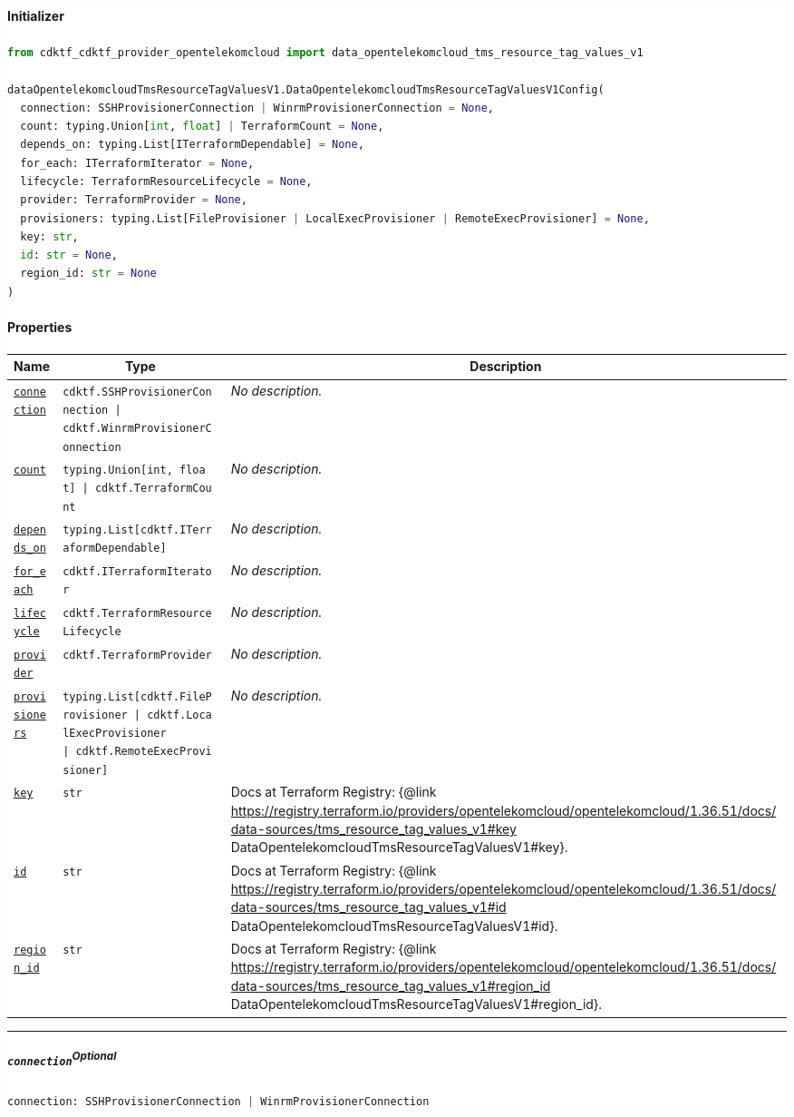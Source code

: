 #### Initializer <a name="Initializer" id="@cdktf/provider-opentelekomcloud.dataOpentelekomcloudTmsResourceTagValuesV1.DataOpentelekomcloudTmsResourceTagValuesV1Config.Initializer"></a>

```python
from cdktf_cdktf_provider_opentelekomcloud import data_opentelekomcloud_tms_resource_tag_values_v1

dataOpentelekomcloudTmsResourceTagValuesV1.DataOpentelekomcloudTmsResourceTagValuesV1Config(
  connection: SSHProvisionerConnection | WinrmProvisionerConnection = None,
  count: typing.Union[int, float] | TerraformCount = None,
  depends_on: typing.List[ITerraformDependable] = None,
  for_each: ITerraformIterator = None,
  lifecycle: TerraformResourceLifecycle = None,
  provider: TerraformProvider = None,
  provisioners: typing.List[FileProvisioner | LocalExecProvisioner | RemoteExecProvisioner] = None,
  key: str,
  id: str = None,
  region_id: str = None
)
```

#### Properties <a name="Properties" id="Properties"></a>

| **Name** | **Type** | **Description** |
| --- | --- | --- |
| <code><a href="#@cdktf/provider-opentelekomcloud.dataOpentelekomcloudTmsResourceTagValuesV1.DataOpentelekomcloudTmsResourceTagValuesV1Config.property.connection">connection</a></code> | <code>cdktf.SSHProvisionerConnection \| cdktf.WinrmProvisionerConnection</code> | *No description.* |
| <code><a href="#@cdktf/provider-opentelekomcloud.dataOpentelekomcloudTmsResourceTagValuesV1.DataOpentelekomcloudTmsResourceTagValuesV1Config.property.count">count</a></code> | <code>typing.Union[int, float] \| cdktf.TerraformCount</code> | *No description.* |
| <code><a href="#@cdktf/provider-opentelekomcloud.dataOpentelekomcloudTmsResourceTagValuesV1.DataOpentelekomcloudTmsResourceTagValuesV1Config.property.dependsOn">depends_on</a></code> | <code>typing.List[cdktf.ITerraformDependable]</code> | *No description.* |
| <code><a href="#@cdktf/provider-opentelekomcloud.dataOpentelekomcloudTmsResourceTagValuesV1.DataOpentelekomcloudTmsResourceTagValuesV1Config.property.forEach">for_each</a></code> | <code>cdktf.ITerraformIterator</code> | *No description.* |
| <code><a href="#@cdktf/provider-opentelekomcloud.dataOpentelekomcloudTmsResourceTagValuesV1.DataOpentelekomcloudTmsResourceTagValuesV1Config.property.lifecycle">lifecycle</a></code> | <code>cdktf.TerraformResourceLifecycle</code> | *No description.* |
| <code><a href="#@cdktf/provider-opentelekomcloud.dataOpentelekomcloudTmsResourceTagValuesV1.DataOpentelekomcloudTmsResourceTagValuesV1Config.property.provider">provider</a></code> | <code>cdktf.TerraformProvider</code> | *No description.* |
| <code><a href="#@cdktf/provider-opentelekomcloud.dataOpentelekomcloudTmsResourceTagValuesV1.DataOpentelekomcloudTmsResourceTagValuesV1Config.property.provisioners">provisioners</a></code> | <code>typing.List[cdktf.FileProvisioner \| cdktf.LocalExecProvisioner \| cdktf.RemoteExecProvisioner]</code> | *No description.* |
| <code><a href="#@cdktf/provider-opentelekomcloud.dataOpentelekomcloudTmsResourceTagValuesV1.DataOpentelekomcloudTmsResourceTagValuesV1Config.property.key">key</a></code> | <code>str</code> | Docs at Terraform Registry: {@link https://registry.terraform.io/providers/opentelekomcloud/opentelekomcloud/1.36.51/docs/data-sources/tms_resource_tag_values_v1#key DataOpentelekomcloudTmsResourceTagValuesV1#key}. |
| <code><a href="#@cdktf/provider-opentelekomcloud.dataOpentelekomcloudTmsResourceTagValuesV1.DataOpentelekomcloudTmsResourceTagValuesV1Config.property.id">id</a></code> | <code>str</code> | Docs at Terraform Registry: {@link https://registry.terraform.io/providers/opentelekomcloud/opentelekomcloud/1.36.51/docs/data-sources/tms_resource_tag_values_v1#id DataOpentelekomcloudTmsResourceTagValuesV1#id}. |
| <code><a href="#@cdktf/provider-opentelekomcloud.dataOpentelekomcloudTmsResourceTagValuesV1.DataOpentelekomcloudTmsResourceTagValuesV1Config.property.regionId">region_id</a></code> | <code>str</code> | Docs at Terraform Registry: {@link https://registry.terraform.io/providers/opentelekomcloud/opentelekomcloud/1.36.51/docs/data-sources/tms_resource_tag_values_v1#region_id DataOpentelekomcloudTmsResourceTagValuesV1#region_id}. |

---

##### `connection`<sup>Optional</sup> <a name="connection" id="@cdktf/provider-opentelekomcloud.dataOpentelekomcloudTmsResourceTagValuesV1.DataOpentelekomcloudTmsResourceTagValuesV1Config.property.connection"></a>

```python
connection: SSHProvisionerConnection | WinrmProvisionerConnection
```
